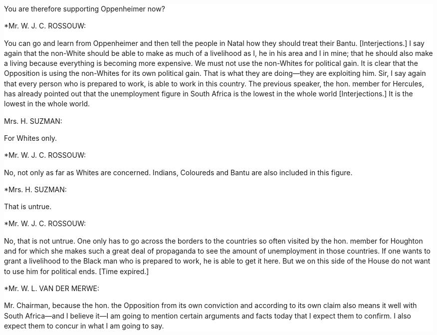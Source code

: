 <p>You are therefore supporting Oppenheimer now&#x003F;</p>

</speech>

<speech by="#rossouw">

<from>*Mr. <person refersTo="hansard_za">W. J. C. ROSSOUW</person>:</from>

<p>You can go and learn from Oppenheimer and then tell the people in Natal how they should treat their Bantu. [Interjections.] I say again that the non-White should be able to make as much of a livelihood as I, he in his area and I in mine; that he should also make a living because everything is becoming more expensive. We must not use the non-Whites for political gain. It is clear that the Opposition is using the non-Whites for its own political gain. That is what they are doing&#x2014;they are exploiting him. Sir, I say again that every person who is prepared to work, is able to work in this country. The previous speaker, the hon. member for Hercules, has already pointed out that the unemployment figure in South Africa is the lowest in the whole world [Interjections.] It is the lowest in the whole world.</p>

</speech>

<speech by="#suzman">

<from>Mrs. <person refersTo="hansard_za">H. SUZMAN</person>:</from>

<p>For Whites only.</p>

</speech>

<speech by="#rossouw">

<from>*Mr. <person refersTo="hansard_za">W. J. C. ROSSOUW</person>:</from>

<p>No, not only as far as Whites are concerned. Indians, Coloureds and Bantu are also included in this figure.</p>

</speech>

<speech by="#suzman">

<from>*Mrs. <person refersTo="hansard_za">H. SUZMAN</person>:</from>

<p>That is untrue.</p>

</speech>

<speech by="#rossouw">

<from>*Mr. <person refersTo="hansard_za">W. J. C. ROSSOUW</person>:</from>

<p>No, that is not untrue. One only has to go across the borders to the countries so often visited by the hon. member for Houghton and for which she makes such a great deal of propaganda to see the amount of unemployment in those countries. If one wants to grant a livelihood to the Black man who is prepared to work, he is able to get it here. But we on this side of the House do not want to use him for political ends. [Time expired.]</p>

</speech>

<speech by="#van_der_merwe">

<from>*Mr. <person refersTo="hansard_za">W. L. VAN DER MERWE</person>:</from>

<p>Mr. Chairman, because the hon. the Opposition from its own conviction and according to its own claim also means it well with South Africa&#x2014;and I believe it&#x2014;I am going to mention certain arguments and facts today that I expect them to confirm. I also expect them to concur in what I am going to say.</p>
